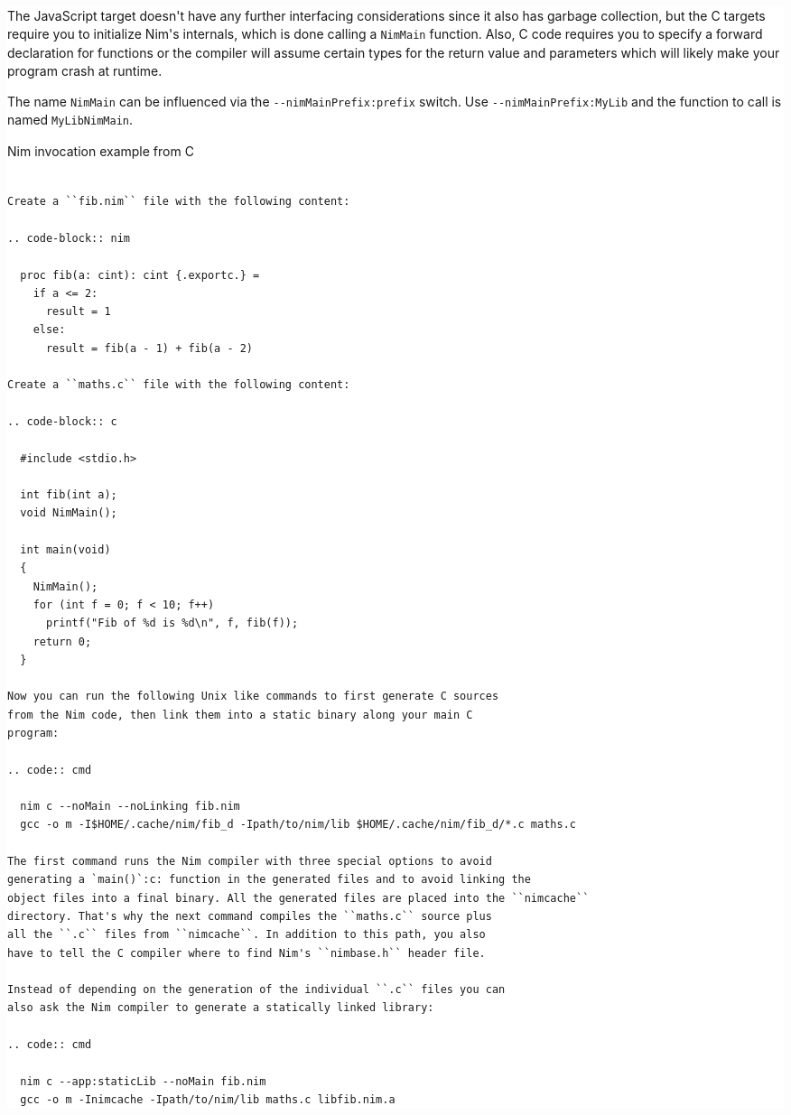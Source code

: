 The JavaScript target doesn't have any further interfacing considerations
since it also has garbage collection, but the C targets require you to
initialize Nim's internals, which is done calling a `NimMain` function.
Also, C code requires you to specify a forward declaration for functions or
the compiler will assume certain types for the return value and parameters
which will likely make your program crash at runtime.

The name `NimMain` can be influenced via the `--nimMainPrefix:prefix` switch.
Use `--nimMainPrefix:MyLib` and the function to call is named `MyLibNimMain`.


Nim invocation example from C
~~~~~~~~~~~~~~~~~~~~~~~~~~~~~

Create a ``fib.nim`` file with the following content:

.. code-block:: nim

  proc fib(a: cint): cint {.exportc.} =
    if a <= 2:
      result = 1
    else:
      result = fib(a - 1) + fib(a - 2)

Create a ``maths.c`` file with the following content:

.. code-block:: c

  #include <stdio.h>

  int fib(int a);
  void NimMain();

  int main(void)
  {
    NimMain();
    for (int f = 0; f < 10; f++)
      printf("Fib of %d is %d\n", f, fib(f));
    return 0;
  }

Now you can run the following Unix like commands to first generate C sources
from the Nim code, then link them into a static binary along your main C
program:

.. code:: cmd

  nim c --noMain --noLinking fib.nim
  gcc -o m -I$HOME/.cache/nim/fib_d -Ipath/to/nim/lib $HOME/.cache/nim/fib_d/*.c maths.c

The first command runs the Nim compiler with three special options to avoid
generating a `main()`:c: function in the generated files and to avoid linking the
object files into a final binary. All the generated files are placed into the ``nimcache``
directory. That's why the next command compiles the ``maths.c`` source plus
all the ``.c`` files from ``nimcache``. In addition to this path, you also
have to tell the C compiler where to find Nim's ``nimbase.h`` header file.

Instead of depending on the generation of the individual ``.c`` files you can
also ask the Nim compiler to generate a statically linked library:

.. code:: cmd

  nim c --app:staticLib --noMain fib.nim
  gcc -o m -Inimcache -Ipath/to/nim/lib maths.c libfib.nim.a

~~~~~~~~~~~~~~~~~~~~~~~~~~~~~